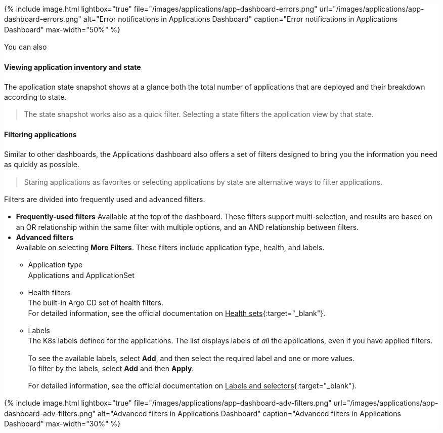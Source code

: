 {% include
image.html
lightbox="true"
file="/images/applications/app-dashboard-errors.png"
url="/images/applications/app-dashboard-errors.png"
alt="Error notifications in Applications Dashboard"
caption="Error notifications in Applications Dashboard"
max-width="50%"
%}

You can also 

#### Viewing application inventory and state 

The application state snapshot shows at a glance both the total number of applications that are deployed and their breakdown according to state.

> The state snapshot works also as a quick filter. Selecting a state filters the application view by that state.

####  Filtering applications
Similar to other dashboards, the Applications dashboard also offers a set of filters designed to bring you the information you need as quickly as possible.  
> Staring applications as favorites or selecting applications by state are alternative ways to filter applications.

Filters are divided into frequently used and advanced filters.
* **Frequently-used filters**
  Available at the top of the dashboard. These filters support multi-selection, and results are based on an OR relationship within the same filter with multiple options, and an AND relationship between filters.
* **Advanced filters**  
  Available on selecting **More Filters**. These filters include application type, health, and labels.  
  * Application type  
    Applications and ApplicationSet  
  * Health filters  
    The built-in Argo CD set of health filters.  
    For detailed information, see the official documentation on [Health sets](https://argo-cd.readthedocs.io/en/stable/operator-manual/health/){:target="\_blank"}. 
  * Labels  
    The K8s labels defined for the applications. The list displays labels of _all_ the applications, even if you have applied filters.  

    To see the available labels, select **Add**, and then select the required label and one or more values.  
    To filter by the labels, select **Add** and then **Apply**.  

    For detailed information, see the official documentation on [Labels and selectors](https://kubernetes.io/docs/concepts/overview/working-with-objects/labels/){:target="\_blank"}.

{% include
image.html
lightbox="true"
file="/images/applications/app-dashboard-adv-filters.png"
url="/images/applications/app-dashboard-adv-filters.png"
alt="Advanced filters in Applications Dashboard"
caption="Advanced filters in Applications Dashboard"
max-width="30%"
%}
